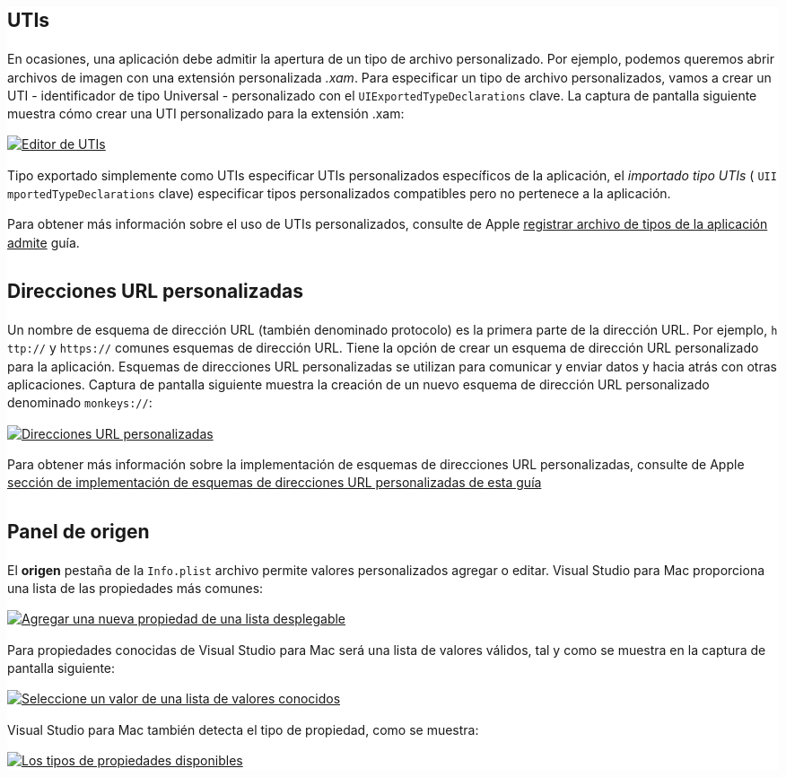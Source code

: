 ## <a name="utis"></a>UTIs

En ocasiones, una aplicación debe admitir la apertura de un tipo de archivo personalizado. Por ejemplo, podemos queremos abrir archivos de imagen con una extensión personalizada *.xam*. Para especificar un tipo de archivo personalizados, vamos a crear un UTI - identificador de tipo Universal - personalizado con el `UIExportedTypeDeclarations` clave. La captura de pantalla siguiente muestra cómo crear una UTI personalizado para la extensión .xam:

 [![](property-lists-images/uti.png "Editor de UTIs")](property-lists-images/uti.png#lightbox)

Tipo exportado simplemente como UTIs especificar UTIs personalizados específicos de la aplicación, el *importado tipo UTIs* ( `UIImportedTypeDeclarations` clave) especificar tipos personalizados compatibles pero no pertenece a la aplicación.

Para obtener más información sobre el uso de UTIs personalizados, consulte de Apple [registrar archivo de tipos de la aplicación admite](https://developer.apple.com/library/ios/documentation/FileManagement/Conceptual/understanding_utis/understand_utis_declare/understand_utis_declare.html#//apple_ref/doc/uid/TP40001319-CH204-SW1) guía.

## <a name="custom-urls"></a>Direcciones URL personalizadas

Un nombre de esquema de dirección URL (también denominado protocolo) es la primera parte de la dirección URL. Por ejemplo, `http://` y `https://` comunes esquemas de dirección URL. Tiene la opción de crear un esquema de dirección URL personalizado para la aplicación. Esquemas de direcciones URL personalizadas se utilizan para comunicar y enviar datos y hacia atrás con otras aplicaciones. Captura de pantalla siguiente muestra la creación de un nuevo esquema de dirección URL personalizado denominado `monkeys://`:

 [![](property-lists-images/url.png "Direcciones URL personalizadas")](property-lists-images/url.png#lightbox)



Para obtener más información sobre la implementación de esquemas de direcciones URL personalizadas, consulte de Apple [sección de implementación de esquemas de direcciones URL personalizadas de esta guía](https://developer.apple.com/library/ios/documentation/iPhone/Conceptual/iPhoneOSProgrammingGuide/AdvancedAppTricks/AdvancedAppTricks.html)

## <a name="source-panel"></a>Panel de origen

El **origen** pestaña de la `Info.plist` archivo permite valores personalizados agregar o editar. Visual Studio para Mac proporciona una lista de las propiedades más comunes:

 [![](property-lists-images/image31.png "Agregar una nueva propiedad de una lista desplegable")](property-lists-images/image31.png#lightbox)

Para propiedades conocidas de Visual Studio para Mac será una lista de valores válidos, tal y como se muestra en la captura de pantalla siguiente:

 [![](property-lists-images/image32.png "Seleccione un valor de una lista de valores conocidos")](property-lists-images/image32.png#lightbox)

Visual Studio para Mac también detecta el tipo de propiedad, como se muestra:

 [![](property-lists-images/image33.png "Los tipos de propiedades disponibles")](property-lists-images/image33.png#lightbox)
